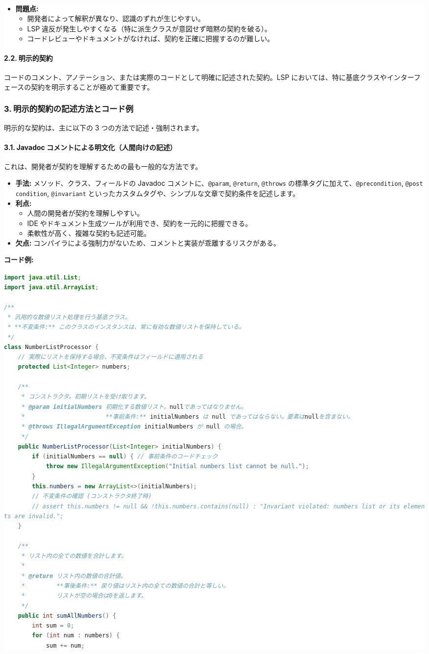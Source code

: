 - **問題点:**
  - 開発者によって解釈が異なり、認識のずれが生じやすい。
  - LSP 違反が発生しやすくなる（特に派生クラスが意図せず暗黙の契約を破る）。
  - コードレビューやドキュメントがなければ、契約を正確に把握するのが難しい。

#### 2.2. 明示的契約

コードのコメント、アノテーション、または実際のコードとして明確に記述された契約。LSP においては、特に基底クラスやインターフェースの契約を明示することが極めて重要です。

### 3. 明示的契約の記述方法とコード例

明示的な契約は、主に以下の 3 つの方法で記述・強制されます。

#### 3.1. Javadoc コメントによる明文化（人間向けの記述）

これは、開発者が契約を理解するための最も一般的な方法です。

- **手法:** メソッド、クラス、フィールドの Javadoc コメントに、`@param`, `@return`, `@throws` の標準タグに加えて、`@precondition`, `@postcondition`, `@invariant` といったカスタムタグや、シンプルな文章で契約条件を記述します。
- **利点:**
  - 人間の開発者が契約を理解しやすい。
  - IDE やドキュメント生成ツールが利用でき、契約を一元的に把握できる。
  - 柔軟性が高く、複雑な契約も記述可能。
- **欠点:** コンパイラによる強制力がないため、コメントと実装が乖離するリスクがある。

**コード例:**

```java
import java.util.List;
import java.util.ArrayList;

/**
 * 汎用的な数値リスト処理を行う基底クラス。
 * **不変条件:** このクラスのインスタンスは、常に有効な数値リストを保持している。
 */
class NumberListProcessor {
    // 実際にリストを保持する場合、不変条件はフィールドに適用される
    protected List<Integer> numbers;

    /**
     * コンストラクタ。初期リストを受け取ります。
     * @param initialNumbers 初期化する数値リスト。nullであってはなりません。
     *                       **事前条件:** initialNumbers は null であってはならない。要素はnullを含まない。
     * @throws IllegalArgumentException initialNumbers が null の場合。
     */
    public NumberListProcessor(List<Integer> initialNumbers) {
        if (initialNumbers == null) { // 事前条件のコードチェック
            throw new IllegalArgumentException("Initial numbers list cannot be null.");
        }
        this.numbers = new ArrayList<>(initialNumbers);
        // 不変条件の確認 (コンストラクタ終了時)
        // assert this.numbers != null && !this.numbers.contains(null) : "Invariant violated: numbers list or its elements are invalid.";
    }

    /**
     * リスト内の全ての数値を合計します。
     *
     * @return リスト内の数値の合計値。
     *         **事後条件:** 戻り値はリスト内の全ての数値の合計と等しい。
     *         リストが空の場合は0を返します。
     */
    public int sumAllNumbers() {
        int sum = 0;
        for (int num : numbers) {
            sum += num;
```
